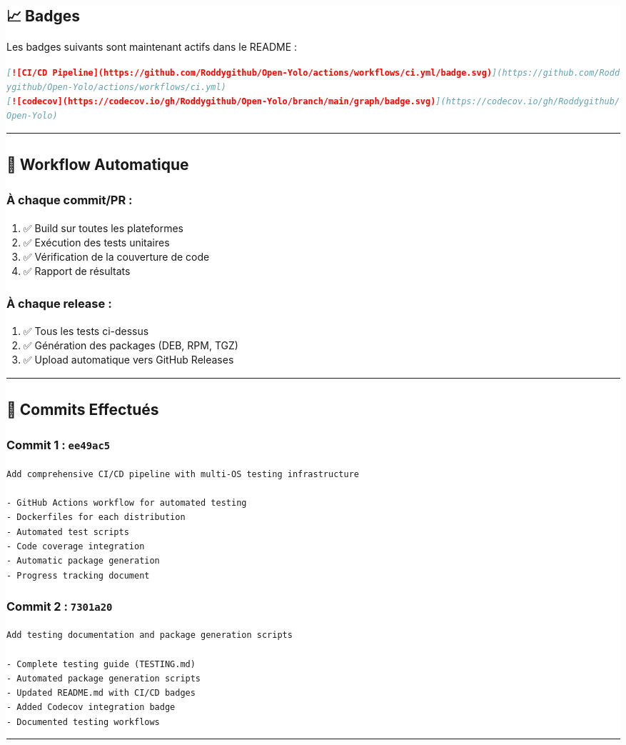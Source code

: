 ## 📈 Badges

Les badges suivants sont maintenant actifs dans le README :

```markdown
[![CI/CD Pipeline](https://github.com/Roddygithub/Open-Yolo/actions/workflows/ci.yml/badge.svg)](https://github.com/Roddygithub/Open-Yolo/actions/workflows/ci.yml)
[![codecov](https://codecov.io/gh/Roddygithub/Open-Yolo/branch/main/graph/badge.svg)](https://codecov.io/gh/Roddygithub/Open-Yolo)
```

---

## 🔄 Workflow Automatique

### À chaque commit/PR :
1. ✅ Build sur toutes les plateformes
2. ✅ Exécution des tests unitaires
3. ✅ Vérification de la couverture de code
4. ✅ Rapport de résultats

### À chaque release :
1. ✅ Tous les tests ci-dessus
2. ✅ Génération des packages (DEB, RPM, TGZ)
3. ✅ Upload automatique vers GitHub Releases

---

## 📝 Commits Effectués

### Commit 1 : `ee49ac5`
```
Add comprehensive CI/CD pipeline with multi-OS testing infrastructure

- GitHub Actions workflow for automated testing
- Dockerfiles for each distribution
- Automated test scripts
- Code coverage integration
- Automatic package generation
- Progress tracking document
```

### Commit 2 : `7301a20`
```
Add testing documentation and package generation scripts

- Complete testing guide (TESTING.md)
- Automated package generation scripts
- Updated README.md with CI/CD badges
- Added Codecov integration badge
- Documented testing workflows
```

---